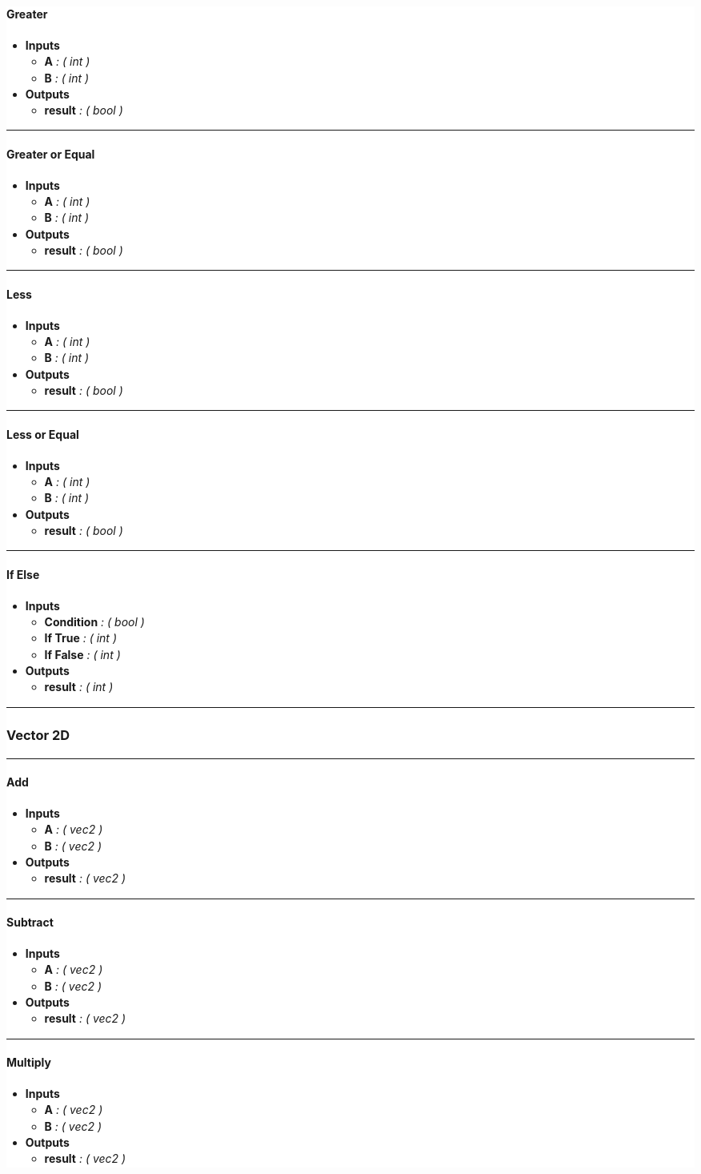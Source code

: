 #### **Greater**
- **Inputs**  
	- **A** *: ( int )*  
	- **B** *: ( int )*  
- **Outputs**  
	- **result** *: ( bool )*  
---
#### **Greater or Equal**
- **Inputs**  
	- **A** *: ( int )*  
	- **B** *: ( int )*  
- **Outputs**  
	- **result** *: ( bool )*  
---
#### **Less**
- **Inputs**  
	- **A** *: ( int )*  
	- **B** *: ( int )*  
- **Outputs**  
	- **result** *: ( bool )*  
---
#### **Less or Equal**
- **Inputs**  
	- **A** *: ( int )*  
	- **B** *: ( int )*  
- **Outputs**  
	- **result** *: ( bool )*  
---
#### **If Else**
- **Inputs**  
	- **Condition** *: ( bool )*  
	- **If True** *: ( int )*  
	- **If False** *: ( int )*  
- **Outputs**  
	- **result** *: ( int )*  
---
### **Vector 2D**
---
#### **Add**
- **Inputs**  
	- **A** *: ( vec2 )*  
	- **B** *: ( vec2 )*  
- **Outputs**  
	- **result** *: ( vec2 )*  
---
#### **Subtract**
- **Inputs**  
	- **A** *: ( vec2 )*  
	- **B** *: ( vec2 )*  
- **Outputs**  
	- **result** *: ( vec2 )*  
---
#### **Multiply**
- **Inputs**  
	- **A** *: ( vec2 )*  
	- **B** *: ( vec2 )*  
- **Outputs**  
	- **result** *: ( vec2 )*  